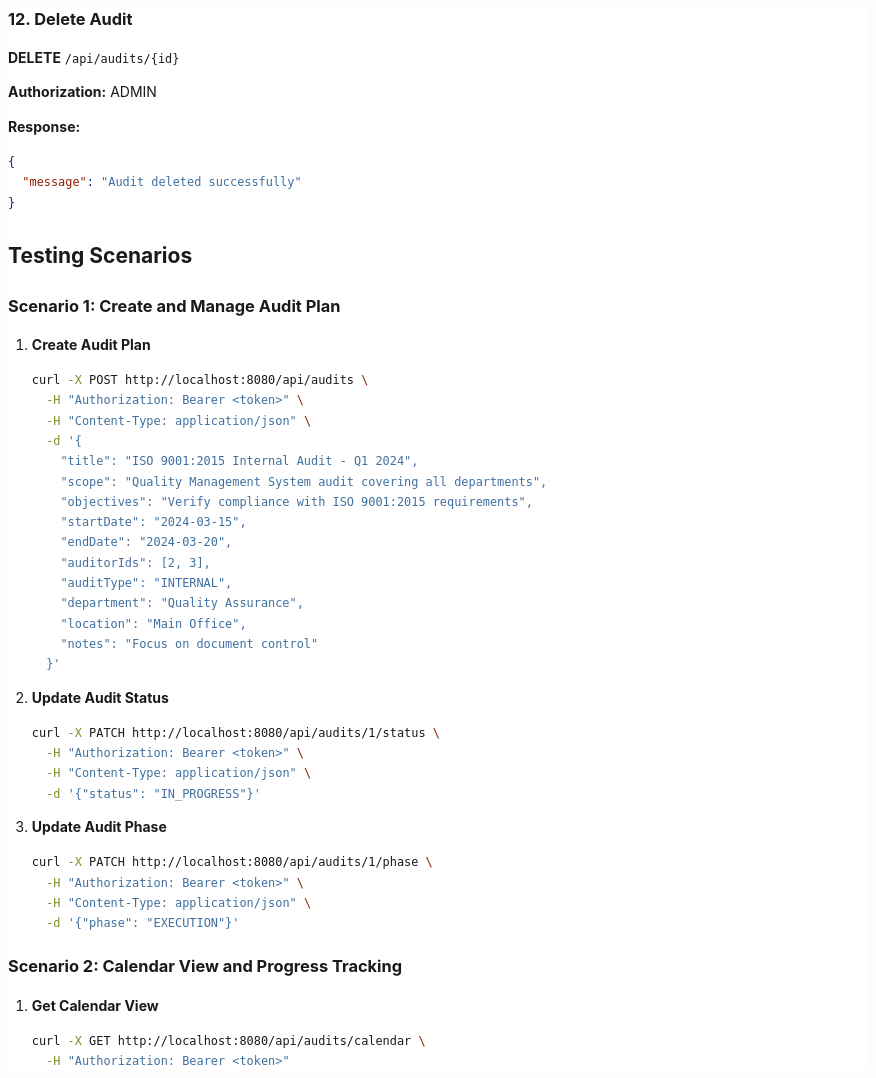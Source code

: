### 12. Delete Audit
**DELETE** `/api/audits/{id}`

**Authorization:** ADMIN

**Response:**
```json
{
  "message": "Audit deleted successfully"
}
```

## Testing Scenarios

### Scenario 1: Create and Manage Audit Plan
1. **Create Audit Plan**
   ```bash
   curl -X POST http://localhost:8080/api/audits \
     -H "Authorization: Bearer <token>" \
     -H "Content-Type: application/json" \
     -d '{
       "title": "ISO 9001:2015 Internal Audit - Q1 2024",
       "scope": "Quality Management System audit covering all departments",
       "objectives": "Verify compliance with ISO 9001:2015 requirements",
       "startDate": "2024-03-15",
       "endDate": "2024-03-20",
       "auditorIds": [2, 3],
       "auditType": "INTERNAL",
       "department": "Quality Assurance",
       "location": "Main Office",
       "notes": "Focus on document control"
     }'
   ```

2. **Update Audit Status**
   ```bash
   curl -X PATCH http://localhost:8080/api/audits/1/status \
     -H "Authorization: Bearer <token>" \
     -H "Content-Type: application/json" \
     -d '{"status": "IN_PROGRESS"}'
   ```

3. **Update Audit Phase**
   ```bash
   curl -X PATCH http://localhost:8080/api/audits/1/phase \
     -H "Authorization: Bearer <token>" \
     -H "Content-Type: application/json" \
     -d '{"phase": "EXECUTION"}'
   ```

### Scenario 2: Calendar View and Progress Tracking
1. **Get Calendar View**
   ```bash
   curl -X GET http://localhost:8080/api/audits/calendar \
     -H "Authorization: Bearer <token>"
   ```
